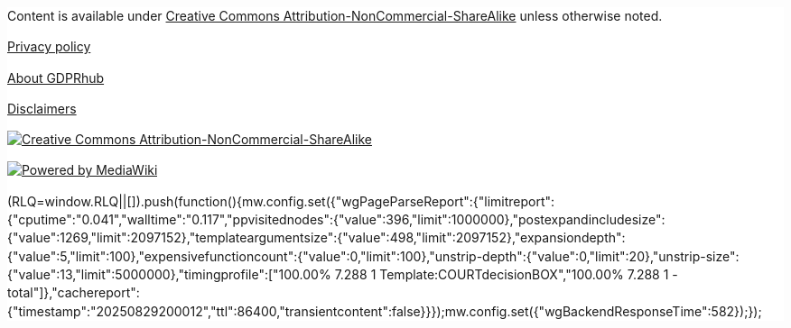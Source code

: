 Content is available under [Creative Commons Attribution-NonCommercial-ShareAlike](https://creativecommons.org/licenses/by-nc-sa/4.0/) unless otherwise noted.

[Privacy policy](/index.php?title=GDPRhub:Privacy_policy)

[About GDPRhub](/index.php?title=GDPRhub:About)

[Disclaimers](/index.php?title=GDPRhub:General_disclaimer)

[![Creative Commons Attribution-NonCommercial-ShareAlike](/resources/assets/licenses/cc-by-nc-sa.png)](https://creativecommons.org/licenses/by-nc-sa/4.0/)

[![Powered by MediaWiki](/resources/assets/poweredby_mediawiki_88x31.png)](https://www.mediawiki.org/)

(RLQ=window.RLQ||\[\]).push(function(){mw.config.set({"wgPageParseReport":{"limitreport":{"cputime":"0.041","walltime":"0.117","ppvisitednodes":{"value":396,"limit":1000000},"postexpandincludesize":{"value":1269,"limit":2097152},"templateargumentsize":{"value":498,"limit":2097152},"expansiondepth":{"value":5,"limit":100},"expensivefunctioncount":{"value":0,"limit":100},"unstrip-depth":{"value":0,"limit":20},"unstrip-size":{"value":13,"limit":5000000},"timingprofile":\["100.00% 7.288 1 Template:COURTdecisionBOX","100.00% 7.288 1 -total"\]},"cachereport":{"timestamp":"20250829200012","ttl":86400,"transientcontent":false}}});mw.config.set({"wgBackendResponseTime":582});});